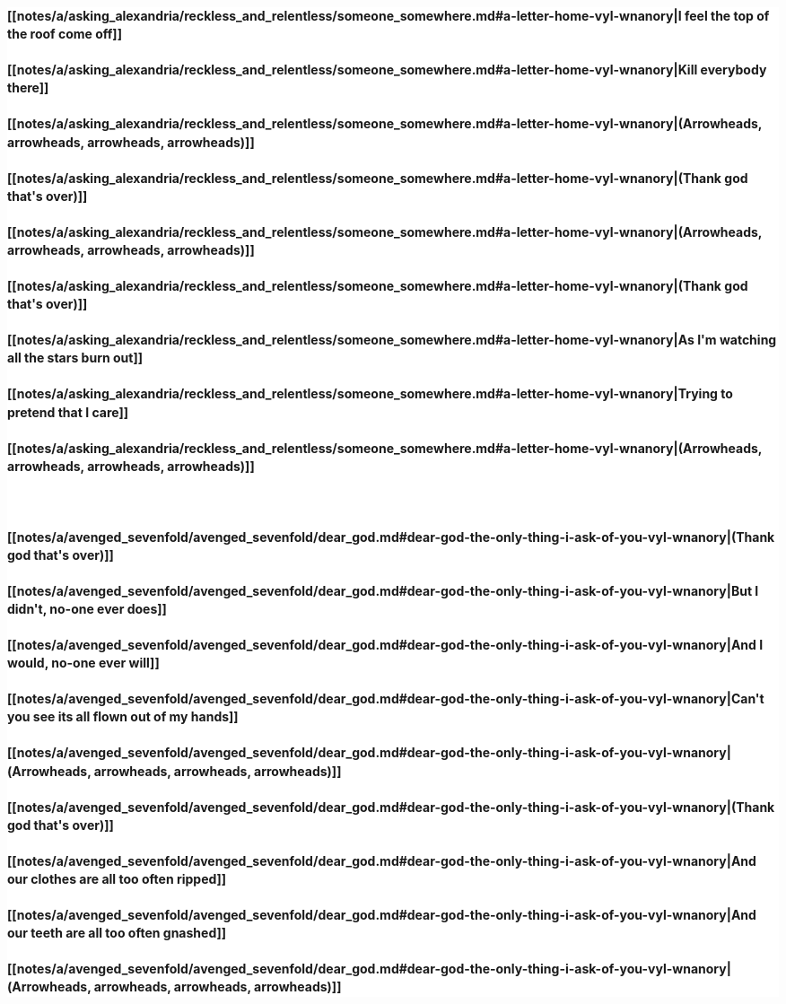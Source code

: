 #### [[notes/a/asking_alexandria/reckless_and_relentless/someone_somewhere.md#a-letter-home-vyl-wnanory|I feel the top of the roof come off]]
#### [[notes/a/asking_alexandria/reckless_and_relentless/someone_somewhere.md#a-letter-home-vyl-wnanory|Kill everybody there]]
#### [[notes/a/asking_alexandria/reckless_and_relentless/someone_somewhere.md#a-letter-home-vyl-wnanory|(Arrowheads, arrowheads, arrowheads, arrowheads)]]
#### [[notes/a/asking_alexandria/reckless_and_relentless/someone_somewhere.md#a-letter-home-vyl-wnanory|(Thank god that's over)]]
#### [[notes/a/asking_alexandria/reckless_and_relentless/someone_somewhere.md#a-letter-home-vyl-wnanory|(Arrowheads, arrowheads, arrowheads, arrowheads)]]
#### [[notes/a/asking_alexandria/reckless_and_relentless/someone_somewhere.md#a-letter-home-vyl-wnanory|(Thank god that's over)]]
#### [[notes/a/asking_alexandria/reckless_and_relentless/someone_somewhere.md#a-letter-home-vyl-wnanory|As I'm watching all the stars burn out]]
#### [[notes/a/asking_alexandria/reckless_and_relentless/someone_somewhere.md#a-letter-home-vyl-wnanory|Trying to pretend that I care]]
#### [[notes/a/asking_alexandria/reckless_and_relentless/someone_somewhere.md#a-letter-home-vyl-wnanory|(Arrowheads, arrowheads, arrowheads, arrowheads)]]
&nbsp;
#### [[notes/a/avenged_sevenfold/avenged_sevenfold/dear_god.md#dear-god-the-only-thing-i-ask-of-you-vyl-wnanory|(Thank god that's over)]]
#### [[notes/a/avenged_sevenfold/avenged_sevenfold/dear_god.md#dear-god-the-only-thing-i-ask-of-you-vyl-wnanory|But I didn't, no-one ever does]]
#### [[notes/a/avenged_sevenfold/avenged_sevenfold/dear_god.md#dear-god-the-only-thing-i-ask-of-you-vyl-wnanory|And I would, no-one ever will]]
#### [[notes/a/avenged_sevenfold/avenged_sevenfold/dear_god.md#dear-god-the-only-thing-i-ask-of-you-vyl-wnanory|Can't you see its all flown out of my hands]]
#### [[notes/a/avenged_sevenfold/avenged_sevenfold/dear_god.md#dear-god-the-only-thing-i-ask-of-you-vyl-wnanory|(Arrowheads, arrowheads, arrowheads, arrowheads)]]
#### [[notes/a/avenged_sevenfold/avenged_sevenfold/dear_god.md#dear-god-the-only-thing-i-ask-of-you-vyl-wnanory|(Thank god that's over)]]
#### [[notes/a/avenged_sevenfold/avenged_sevenfold/dear_god.md#dear-god-the-only-thing-i-ask-of-you-vyl-wnanory|And our clothes are all too often ripped]]
#### [[notes/a/avenged_sevenfold/avenged_sevenfold/dear_god.md#dear-god-the-only-thing-i-ask-of-you-vyl-wnanory|And our teeth are all too often gnashed]]
#### [[notes/a/avenged_sevenfold/avenged_sevenfold/dear_god.md#dear-god-the-only-thing-i-ask-of-you-vyl-wnanory|(Arrowheads, arrowheads, arrowheads, arrowheads)]]